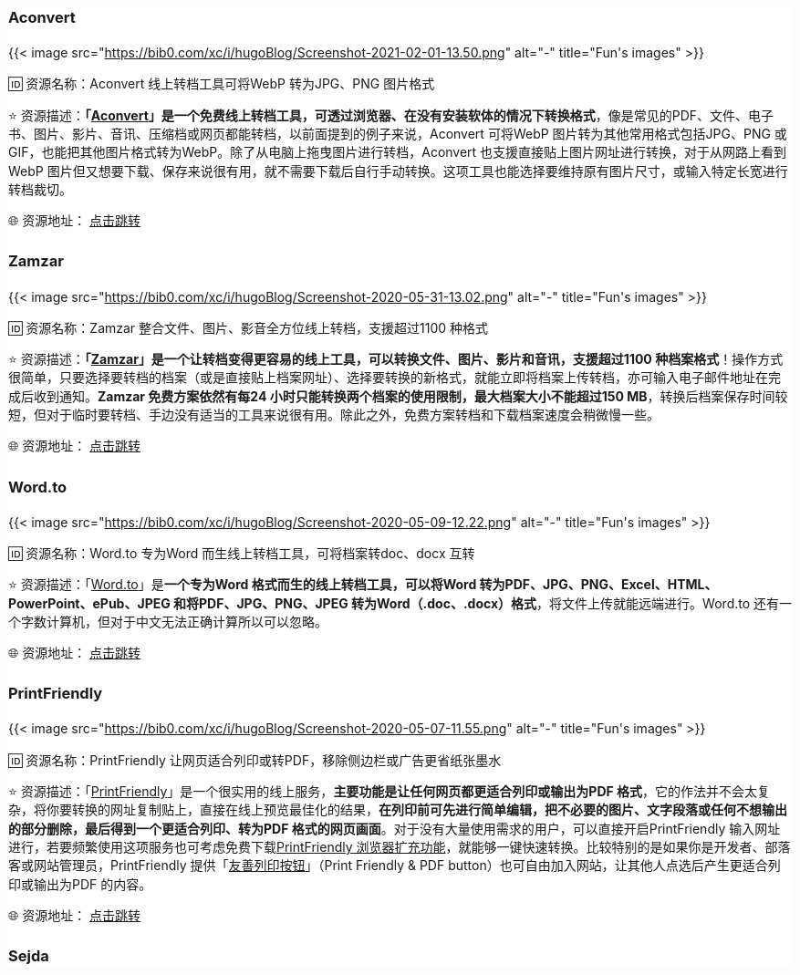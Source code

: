 ### Aconvert

{{< image src="https://bib0.com/xc/i/hugoBlog/Screenshot-2021-02-01-13.50.png" alt="-"  title="Fun's images" >}}     

🆔  资源名称：Aconvert 线上转档工具可将WebP 转为JPG、PNG 图片格式

⭐️  资源描述：**「[Aconvert](https://www.aconvert.com/cn/)」是一个免费线上转档工具，可透过浏览器、在没有安装软体的情况下转换格式**，像是常见的PDF、文件、电子书、图片、影片、音讯、压缩档或网页都能转档，以前面提到的例子来说，Aconvert 可将WebP 图片转为其他常用格式包括JPG、PNG 或GIF，也能把其他图片格式转为WebP。除了从电脑上拖曳图片进行转档，Aconvert 也支援直接贴上图片网址进行转换，对于从网路上看到WebP 图片但又想要下载、保存来说很有用，就不需要下载后自行手动转换。这项工具也能选择要维持原有图片尺寸，或输入特定长宽进行转档裁切。

🌐 资源地址： [点击跳转](https://www.aconvert.com/cn/)     

### Zamzar

{{< image src="https://bib0.com/xc/i/hugoBlog/Screenshot-2020-05-31-13.02.png" alt="-"  title="Fun's images" >}}     

🆔  资源名称：Zamzar 整合文件、图片、影音全方位线上转档，支援超过1100 种格式

⭐️  资源描述：**「[Zamzar](https://www.zamzar.com/)」是一个让转档变得更容易的线上工具，可以转换文件、图片、影片和音讯，支援超过1100 种档案格式**！操作方式很简单，只要选择要转档的档案（或是直接贴上档案网址）、选择要转换的新格式，就能立即将档案上传转档，亦可输入电子邮件地址在完成后收到通知。**Zamzar 免费方案依然有每24 小时只能转换两个档案的使用限制，最大档案大小不能超过150 MB**，转换后档案保存时间较短，但对于临时要转档、手边没有适当的工具来说很有用。除此之外，免费方案转档和下载档案速度会稍微慢一些。

🌐 资源地址： [点击跳转](https://www.zamzar.com/)     

### Word.to

{{< image src="https://bib0.com/xc/i/hugoBlog/Screenshot-2020-05-09-12.22.png" alt="-"  title="Fun's images" >}}     

🆔  资源名称：Word.to 专为Word 而生线上转档工具，可将档案转doc、docx 互转

⭐️  资源描述：「[Word.to](https://word.to/)」是**一个专为Word 格式而生的线上转档工具，可以将Word 转为PDF、JPG、PNG、Excel、HTML、PowerPoint、ePub、JPEG 和将PDF、JPG、PNG、JPEG 转为Word（.doc、.docx）格式**，将文件上传就能远端进行。Word.to 还有一个字数计算机，但对于中文无法正确计算所以可以忽略。

🌐 资源地址： [点击跳转](https://word.to/)    

### PrintFriendly

{{< image src="https://bib0.com/xc/i/hugoBlog/Screenshot-2020-05-07-11.55.png" alt="-"  title="Fun's images" >}}     

🆔  资源名称：PrintFriendly 让网页适合列印或转PDF，移除侧边栏或广告更省纸张墨水

⭐️  资源描述：「[PrintFriendly](https://www.printfriendly.com/)」是一个很实用的线上服务，**主要功能是让任何网页都更适合列印或输出为PDF 格式**，它的作法并不会太复杂，将你要转换的网址复制贴上，直接在线上预览最佳化的结果，**在列印前可先进行简单编辑，把不必要的图片、文字段落或任何不想输出的部分删除，最后得到一个更适合列印、转为PDF 格式的网页画面**。对于没有大量使用需求的用户，可以直接开启PrintFriendly 输入网址进行，若要频繁使用这项服务也可考虑免费下载[PrintFriendly 浏览器扩充功能](https://www.printfriendly.com/extensions/chrome)，就能够一键快速转换。比较特别的是如果你是开发者、部落客或网站管理员，PrintFriendly 提供「[友善列印按钮](https://www.printfriendly.com/button)」（Print Friendly & PDF button）也可自由加入网站，让其他人点选后产生更适合列印或输出为PDF 的内容。

🌐 资源地址： [点击跳转](https://www.printfriendly.com/)    

### Sejda
